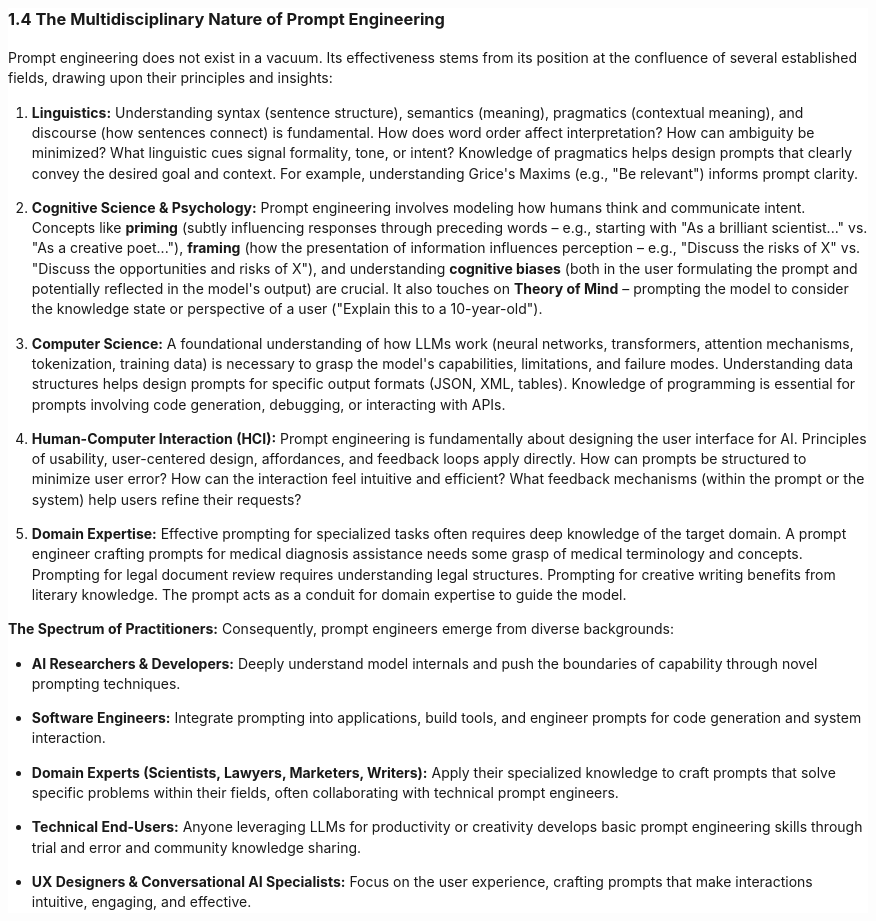 ### 1.4 The Multidisciplinary Nature of Prompt Engineering

Prompt engineering does not exist in a vacuum. Its effectiveness stems from its position at the confluence of several established fields, drawing upon their principles and insights:

1.  **Linguistics:** Understanding syntax (sentence structure), semantics (meaning), pragmatics (contextual meaning), and discourse (how sentences connect) is fundamental. How does word order affect interpretation? How can ambiguity be minimized? What linguistic cues signal formality, tone, or intent? Knowledge of pragmatics helps design prompts that clearly convey the desired goal and context. For example, understanding Grice's Maxims (e.g., "Be relevant") informs prompt clarity.

2.  **Cognitive Science & Psychology:** Prompt engineering involves modeling how humans think and communicate intent. Concepts like **priming** (subtly influencing responses through preceding words – e.g., starting with "As a brilliant scientist..." vs. "As a creative poet..."), **framing** (how the presentation of information influences perception – e.g., "Discuss the risks of X" vs. "Discuss the opportunities and risks of X"), and understanding **cognitive biases** (both in the user formulating the prompt and potentially reflected in the model's output) are crucial. It also touches on **Theory of Mind** – prompting the model to consider the knowledge state or perspective of a user ("Explain this to a 10-year-old").

3.  **Computer Science:** A foundational understanding of how LLMs work (neural networks, transformers, attention mechanisms, tokenization, training data) is necessary to grasp the model's capabilities, limitations, and failure modes. Understanding data structures helps design prompts for specific output formats (JSON, XML, tables). Knowledge of programming is essential for prompts involving code generation, debugging, or interacting with APIs.

4.  **Human-Computer Interaction (HCI):** Prompt engineering is fundamentally about designing the user interface for AI. Principles of usability, user-centered design, affordances, and feedback loops apply directly. How can prompts be structured to minimize user error? How can the interaction feel intuitive and efficient? What feedback mechanisms (within the prompt or the system) help users refine their requests?

5.  **Domain Expertise:** Effective prompting for specialized tasks often requires deep knowledge of the target domain. A prompt engineer crafting prompts for medical diagnosis assistance needs some grasp of medical terminology and concepts. Prompting for legal document review requires understanding legal structures. Prompting for creative writing benefits from literary knowledge. The prompt acts as a conduit for domain expertise to guide the model.

**The Spectrum of Practitioners:** Consequently, prompt engineers emerge from diverse backgrounds:

*   **AI Researchers & Developers:** Deeply understand model internals and push the boundaries of capability through novel prompting techniques.

*   **Software Engineers:** Integrate prompting into applications, build tools, and engineer prompts for code generation and system interaction.

*   **Domain Experts (Scientists, Lawyers, Marketers, Writers):** Apply their specialized knowledge to craft prompts that solve specific problems within their fields, often collaborating with technical prompt engineers.

*   **Technical End-Users:** Anyone leveraging LLMs for productivity or creativity develops basic prompt engineering skills through trial and error and community knowledge sharing.

*   **UX Designers & Conversational AI Specialists:** Focus on the user experience, crafting prompts that make interactions intuitive, engaging, and effective.

